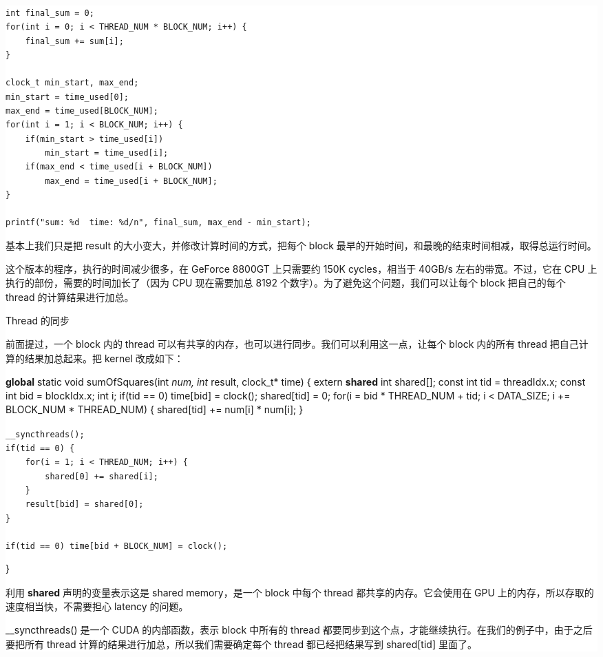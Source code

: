     int final_sum = 0;
    for(int i = 0; i < THREAD_NUM * BLOCK_NUM; i++) {
        final_sum += sum[i];
    }

    clock_t min_start, max_end;
    min_start = time_used[0];
    max_end = time_used[BLOCK_NUM];
    for(int i = 1; i < BLOCK_NUM; i++) {
        if(min_start > time_used[i])
            min_start = time_used[i];
        if(max_end < time_used[i + BLOCK_NUM])
            max_end = time_used[i + BLOCK_NUM];
    }

    printf("sum: %d  time: %d/n", final_sum, max_end - min_start);

基本上我们只是把 result 的大小变大，并修改计算时间的方式，把每个 block 最早的开始时间，和最晚的结束时间相减，取得总运行时间。

这个版本的程序，执行的时间减少很多，在 GeForce 8800GT 上只需要约 150K cycles，相当于 40GB/s 左右的带宽。不过，它在 CPU 上执行的部份，需要的时间加长了（因为 CPU 现在需要加总 8192 个数字）。为了避免这个问题，我们可以让每个 block 把自己的每个 thread 的计算结果进行加总。

Thread 的同步 

前面提过，一个 block 内的 thread 可以有共享的内存，也可以进行同步。我们可以利用这一点，让每个 block 内的所有 thread 把自己计算的结果加总起来。把 kernel 改成如下：

__global__ static void sumOfSquares(int *num, int* result,
    clock_t* time)
{
    extern __shared__ int shared[];
    const int tid = threadIdx.x;
    const int bid = blockIdx.x;
    int i;
    if(tid == 0) time[bid] = clock();
    shared[tid] = 0;
    for(i = bid * THREAD_NUM + tid; i < DATA_SIZE;
        i += BLOCK_NUM * THREAD_NUM) {
       shared[tid] += num[i] * num[i];
    }

    __syncthreads();
    if(tid == 0) {
        for(i = 1; i < THREAD_NUM; i++) {
            shared[0] += shared[i];
        }
        result[bid] = shared[0];
    }

    if(tid == 0) time[bid + BLOCK_NUM] = clock();
}

利用 __shared__ 声明的变量表示这是 shared memory，是一个 block 中每个 thread 都共享的内存。它会使用在 GPU 上的内存，所以存取的速度相当快，不需要担心 latency 的问题。

__syncthreads() 是一个 CUDA 的内部函数，表示 block 中所有的 thread 都要同步到这个点，才能继续执行。在我们的例子中，由于之后要把所有 thread 计算的结果进行加总，所以我们需要确定每个 thread 都已经把结果写到 shared[tid] 里面了。
